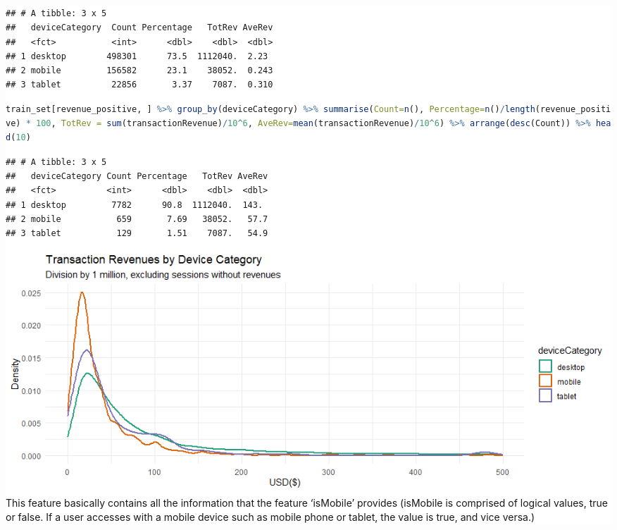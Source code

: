     ## # A tibble: 3 x 5
    ##   deviceCategory  Count Percentage   TotRev AveRev
    ##   <fct>           <int>      <dbl>    <dbl>  <dbl>
    ## 1 desktop        498301      73.5  1112040.  2.23 
    ## 2 mobile         156582      23.1    38052.  0.243
    ## 3 tablet          22856       3.37    7087.  0.310

``` r
train_set[revenue_positive, ] %>% group_by(deviceCategory) %>% summarise(Count=n(), Percentage=n()/length(revenue_positive) * 100, TotRev = sum(transactionRevenue)/10^6, AveRev=mean(transactionRevenue)/10^6) %>% arrange(desc(Count)) %>% head(10) 
```

    ## # A tibble: 3 x 5
    ##   deviceCategory Count Percentage   TotRev AveRev
    ##   <fct>          <int>      <dbl>    <dbl>  <dbl>
    ## 1 desktop         7782      90.8  1112040.  143. 
    ## 2 mobile           659       7.69   38052.   57.7
    ## 3 tablet           129       1.51    7087.   54.9

![](README_figs/README-unnamed-chunk-54-1.png) This feature
basically contains all the information that the feature ‘isMobile’
provides (isMobile is comprised of logical values, true or false. If a
user accesses with a mobile device such as mobile phone or tablet, the
value is true, and vice versa.)

